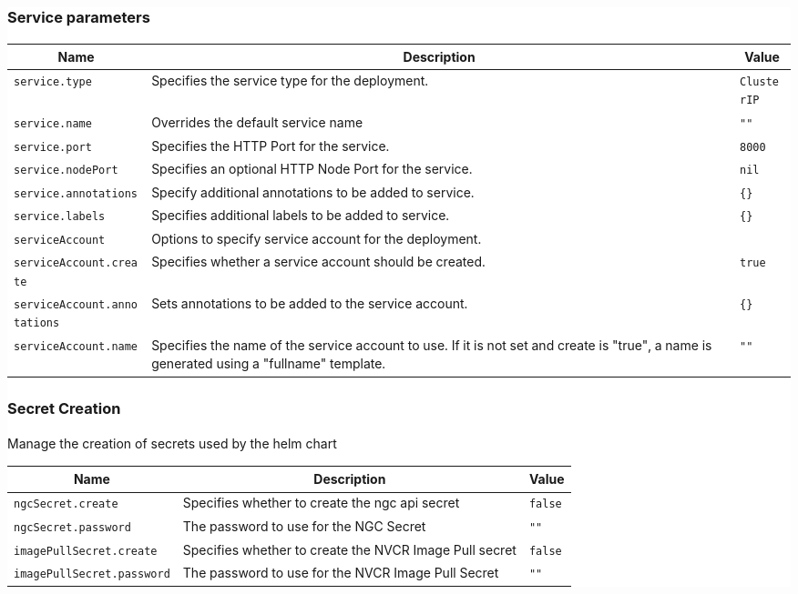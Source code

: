 ### Service parameters

| Name                         | Description                                                                                                                               | Value       |
| ---------------------------- | ----------------------------------------------------------------------------------------------------------------------------------------- | ----------- |
| `service.type`               | Specifies the service type for the deployment.                                                                                            | `ClusterIP` |
| `service.name`               | Overrides the default service name                                                                                                        | `""`        |
| `service.port`               | Specifies the HTTP Port for the service.                                                                                                  | `8000`      |
| `service.nodePort`           | Specifies an optional HTTP Node Port for the service.                                                                                     | `nil`       |
| `service.annotations`        | Specify additional annotations to be added to service.                                                                                    | `{}`        |
| `service.labels`             | Specifies additional labels to be added to service.                                                                                       | `{}`        |
| `serviceAccount`             | Options to specify service account for the deployment.                                                                                    |             |
| `serviceAccount.create`      | Specifies whether a service account should be created.                                                                                    | `true`      |
| `serviceAccount.annotations` | Sets annotations to be added to the service account.                                                                                      | `{}`        |
| `serviceAccount.name`        | Specifies the name of the service account to use. If it is not set and create is "true", a name is generated using a "fullname" template. | `""`        |

### Secret Creation

Manage the creation of secrets used by the helm chart

| Name                       | Description                                            | Value   |
| -------------------------- | ------------------------------------------------------ | ------- |
| `ngcSecret.create`         | Specifies whether to create the ngc api secret         | `false` |
| `ngcSecret.password`       | The password to use for the NGC Secret                 | `""`    |
| `imagePullSecret.create`   | Specifies whether to create the NVCR Image Pull secret | `false` |
| `imagePullSecret.password` | The password to use for the NVCR Image Pull Secret     | `""`    |


